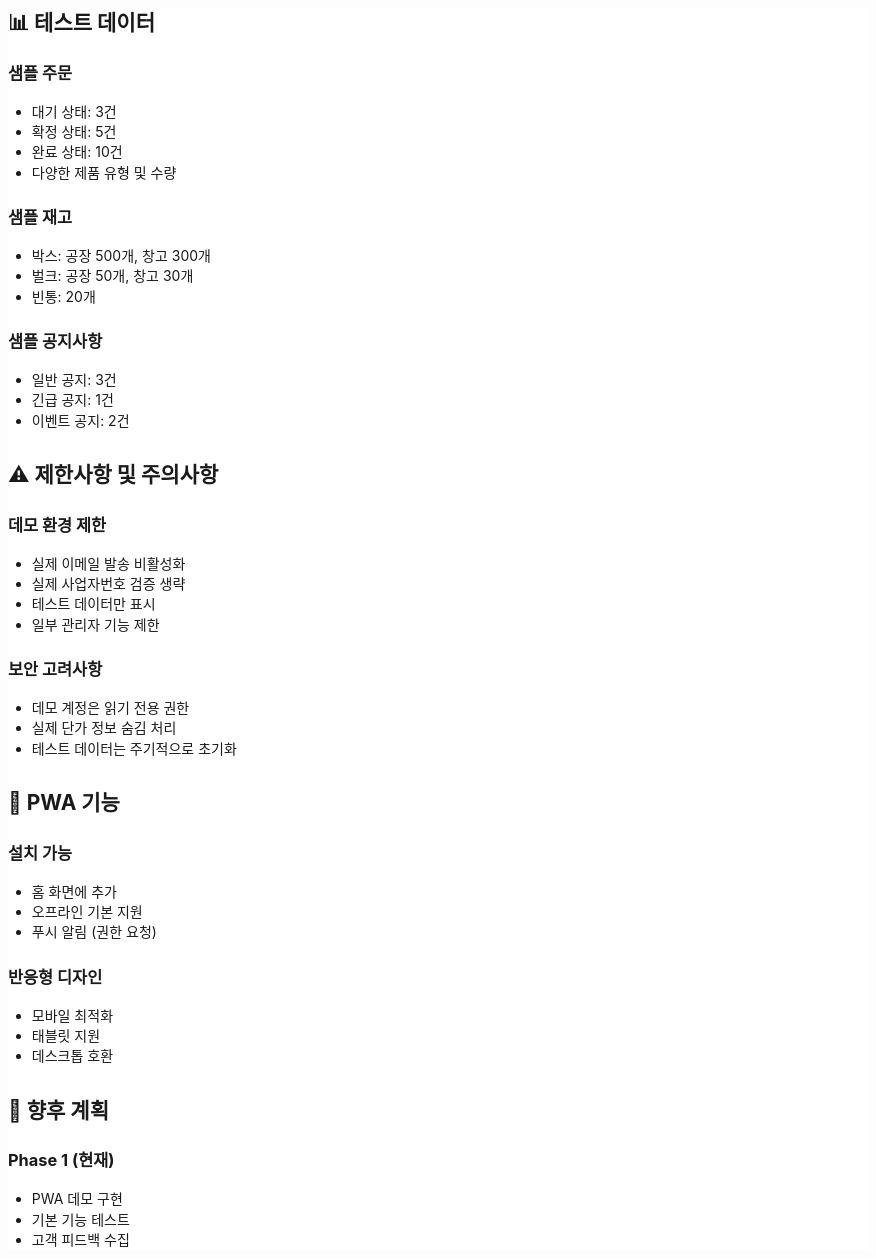 ## 📊 테스트 데이터

### 샘플 주문
- 대기 상태: 3건
- 확정 상태: 5건
- 완료 상태: 10건
- 다양한 제품 유형 및 수량

### 샘플 재고
- 박스: 공장 500개, 창고 300개
- 벌크: 공장 50개, 창고 30개
- 빈통: 20개

### 샘플 공지사항
- 일반 공지: 3건
- 긴급 공지: 1건
- 이벤트 공지: 2건

## ⚠️ 제한사항 및 주의사항

### 데모 환경 제한
- 실제 이메일 발송 비활성화
- 실제 사업자번호 검증 생략
- 테스트 데이터만 표시
- 일부 관리자 기능 제한

### 보안 고려사항
- 데모 계정은 읽기 전용 권한
- 실제 단가 정보 숨김 처리
- 테스트 데이터는 주기적으로 초기화

## 📱 PWA 기능

### 설치 가능
- 홈 화면에 추가
- 오프라인 기본 지원
- 푸시 알림 (권한 요청)

### 반응형 디자인
- 모바일 최적화
- 태블릿 지원
- 데스크톱 호환

## 🚀 향후 계획

### Phase 1 (현재)
- PWA 데모 구현
- 기본 기능 테스트
- 고객 피드백 수집
